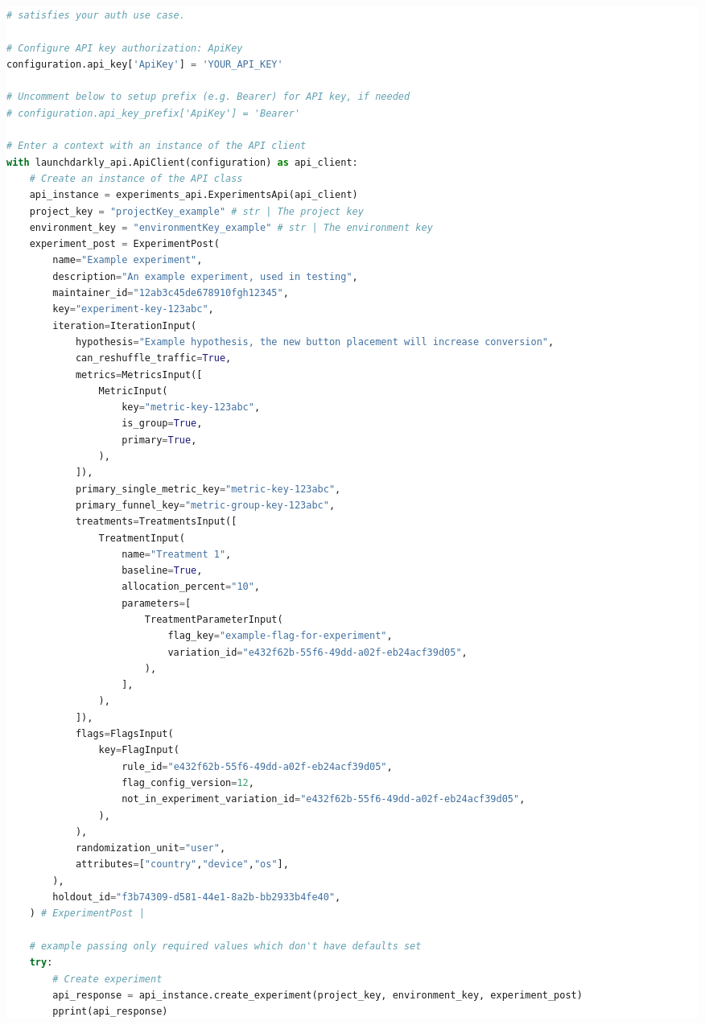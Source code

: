 ```python
# satisfies your auth use case.

# Configure API key authorization: ApiKey
configuration.api_key['ApiKey'] = 'YOUR_API_KEY'

# Uncomment below to setup prefix (e.g. Bearer) for API key, if needed
# configuration.api_key_prefix['ApiKey'] = 'Bearer'

# Enter a context with an instance of the API client
with launchdarkly_api.ApiClient(configuration) as api_client:
    # Create an instance of the API class
    api_instance = experiments_api.ExperimentsApi(api_client)
    project_key = "projectKey_example" # str | The project key
    environment_key = "environmentKey_example" # str | The environment key
    experiment_post = ExperimentPost(
        name="Example experiment",
        description="An example experiment, used in testing",
        maintainer_id="12ab3c45de678910fgh12345",
        key="experiment-key-123abc",
        iteration=IterationInput(
            hypothesis="Example hypothesis, the new button placement will increase conversion",
            can_reshuffle_traffic=True,
            metrics=MetricsInput([
                MetricInput(
                    key="metric-key-123abc",
                    is_group=True,
                    primary=True,
                ),
            ]),
            primary_single_metric_key="metric-key-123abc",
            primary_funnel_key="metric-group-key-123abc",
            treatments=TreatmentsInput([
                TreatmentInput(
                    name="Treatment 1",
                    baseline=True,
                    allocation_percent="10",
                    parameters=[
                        TreatmentParameterInput(
                            flag_key="example-flag-for-experiment",
                            variation_id="e432f62b-55f6-49dd-a02f-eb24acf39d05",
                        ),
                    ],
                ),
            ]),
            flags=FlagsInput(
                key=FlagInput(
                    rule_id="e432f62b-55f6-49dd-a02f-eb24acf39d05",
                    flag_config_version=12,
                    not_in_experiment_variation_id="e432f62b-55f6-49dd-a02f-eb24acf39d05",
                ),
            ),
            randomization_unit="user",
            attributes=["country","device","os"],
        ),
        holdout_id="f3b74309-d581-44e1-8a2b-bb2933b4fe40",
    ) # ExperimentPost | 

    # example passing only required values which don't have defaults set
    try:
        # Create experiment
        api_response = api_instance.create_experiment(project_key, environment_key, experiment_post)
        pprint(api_response)
```